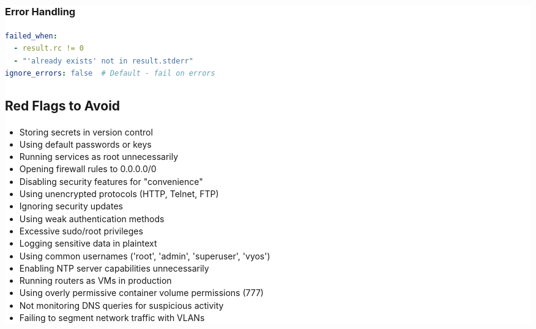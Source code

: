 ### Error Handling
```yaml
failed_when: 
  - result.rc != 0
  - "'already exists' not in result.stderr"
ignore_errors: false  # Default - fail on errors
```

## Red Flags to Avoid

- Storing secrets in version control
- Using default passwords or keys
- Running services as root unnecessarily
- Opening firewall rules to 0.0.0.0/0
- Disabling security features for "convenience"
- Using unencrypted protocols (HTTP, Telnet, FTP)
- Ignoring security updates
- Using weak authentication methods
- Excessive sudo/root privileges
- Logging sensitive data in plaintext
- Using common usernames ('root', 'admin', 'superuser', 'vyos')
- Enabling NTP server capabilities unnecessarily
- Running routers as VMs in production
- Using overly permissive container volume permissions (777)
- Not monitoring DNS queries for suspicious activity
- Failing to segment network traffic with VLANs